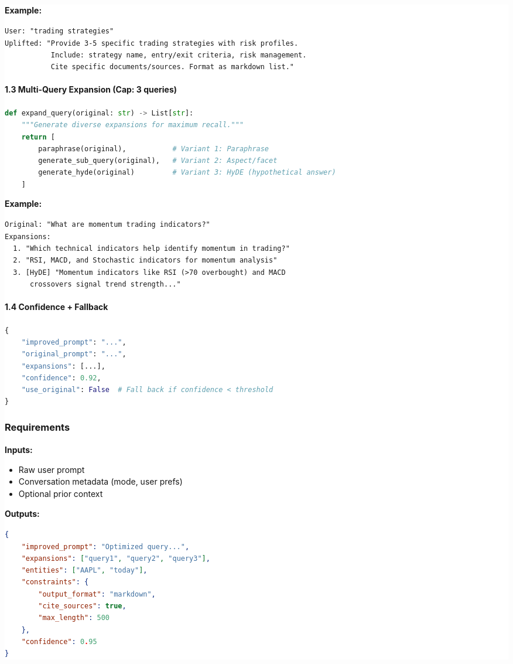 **Example:**
```
User: "trading strategies"
Uplifted: "Provide 3-5 specific trading strategies with risk profiles. 
           Include: strategy name, entry/exit criteria, risk management. 
           Cite specific documents/sources. Format as markdown list."
```

#### 1.3 Multi-Query Expansion (Cap: 3 queries)
```python
def expand_query(original: str) -> List[str]:
    """Generate diverse expansions for maximum recall."""
    return [
        paraphrase(original),           # Variant 1: Paraphrase
        generate_sub_query(original),   # Variant 2: Aspect/facet
        generate_hyde(original)         # Variant 3: HyDE (hypothetical answer)
    ]
```

**Example:**
```
Original: "What are momentum trading indicators?"
Expansions:
  1. "Which technical indicators help identify momentum in trading?"
  2. "RSI, MACD, and Stochastic indicators for momentum analysis"
  3. [HyDE] "Momentum indicators like RSI (>70 overbought) and MACD 
      crossovers signal trend strength..."
```

#### 1.4 Confidence + Fallback
```python
{
    "improved_prompt": "...",
    "original_prompt": "...",
    "expansions": [...],
    "confidence": 0.92,
    "use_original": False  # Fall back if confidence < threshold
}
```

### Requirements

**Inputs:**
- Raw user prompt
- Conversation metadata (mode, user prefs)
- Optional prior context

**Outputs:**
```json
{
    "improved_prompt": "Optimized query...",
    "expansions": ["query1", "query2", "query3"],
    "entities": ["AAPL", "today"],
    "constraints": {
        "output_format": "markdown",
        "cite_sources": true,
        "max_length": 500
    },
    "confidence": 0.95
}
```
